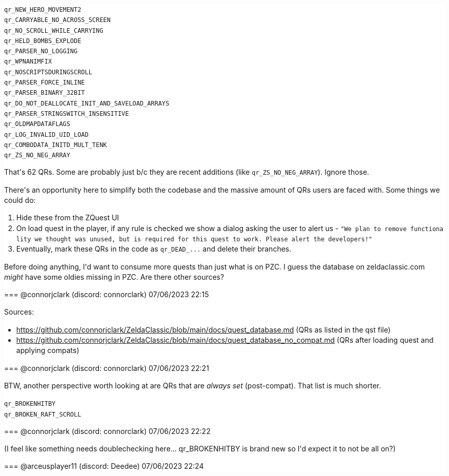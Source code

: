 ```
qr_NEW_HERO_MOVEMENT2
qr_CARRYABLE_NO_ACROSS_SCREEN
qr_NO_SCROLL_WHILE_CARRYING
qr_HELD_BOMBS_EXPLODE
qr_PARSER_NO_LOGGING
qr_WPNANIMFIX
qr_NOSCRIPTSDURINGSCROLL
qr_PARSER_FORCE_INLINE
qr_PARSER_BINARY_32BIT
qr_DO_NOT_DEALLOCATE_INIT_AND_SAVELOAD_ARRAYS
qr_PARSER_STRINGSWITCH_INSENSITIVE
qr_OLDMAPDATAFLAGS
qr_LOG_INVALID_UID_LOAD
qr_COMBODATA_INITD_MULT_TENK
qr_ZS_NO_NEG_ARRAY
```

That's 62 QRs. Some are probably just b/c they are recent additions (like `qr_ZS_NO_NEG_ARRAY`). Ignore those.

There's an opportunity here to simplify both the codebase and the massive amount of QRs users are faced with. Some things we could do:

1) Hide these from the ZQuest UI
2) On load quest in the player, if any rule is checked we show a dialog asking the user to alert us - `"We plan to remove functionality we thought was unused, but is required for this quest to work. Please alert the developers!"`
3) Eventually, mark these QRs in the code as `qr_DEAD_...` and delete their branches.

Before doing anything, I'd want to consume more quests than just what is on PZC. I guess the database on zeldaclassic.com _might_ have some oldies missing in PZC. Are there other sources?

=== @connorjclark (discord: connorclark) 07/06/2023 22:15

Sources:

- https://github.com/connorjclark/ZeldaClassic/blob/main/docs/quest_database.md (QRs as listed in the qst file)
- https://github.com/connorjclark/ZeldaClassic/blob/main/docs/quest_database_no_compat.md (QRs after loading quest and applying compats)

=== @connorjclark (discord: connorclark) 07/06/2023 22:21

BTW, another perspective worth looking at are QRs that are _always set_ (post-compat). That list is much shorter.

```
qr_BROKENHITBY
qr_BROKEN_RAFT_SCROLL
```

=== @connorjclark (discord: connorclark) 07/06/2023 22:22

(I feel like something needs doublechecking here... qr_BROKENHITBY is brand new so I'd expect it to not be all on?)

=== @arceusplayer11 (discord: Deedee) 07/06/2023 22:24
